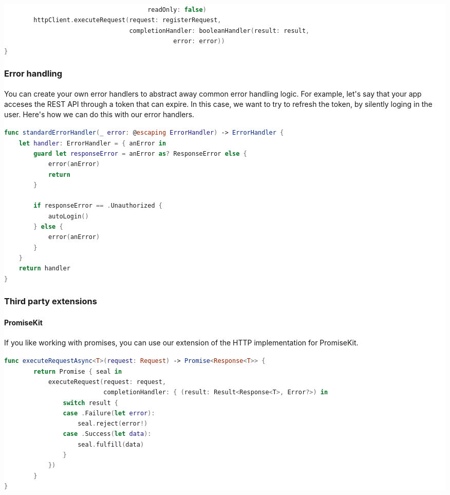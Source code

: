 ```swift
                                       readOnly: false)
        httpClient.executeRequest(request: registerRequest,
                                  completionHandler: booleanHandler(result: result,
                                              error: error))
}
```

### Error handling ###

You can create your own error handlers to abstract away common error handling logic. For example, let's say that your app acceses the REST API through a token that can expire. In this case, we want to try to refresh the token, by silently loging in the user. Here's how we can do this with our error handlers.

```swift
func standardErrorHandler(_ error: @escaping ErrorHandler) -> ErrorHandler {
    let handler: ErrorHandler = { anError in
        guard let responseError = anError as? ResponseError else {
            error(anError)
            return
        }
        
        if responseError == .Unauthorized {
            autoLogin()
        } else {
            error(anError)
        }
    }
    return handler
}
```

### Third party extensions ###

#### PromiseKit ####

If you like working with promises, you can use our extension of the HTTP implementation for PromiseKit.

```swift
func executeRequestAsync<T>(request: Request) -> Promise<Response<T>> {
        return Promise { seal in
            executeRequest(request: request,
                           completionHandler: { (result: Result<Response<T>, Error?>) in
                switch result {
                case .Failure(let error):
                    seal.reject(error!)
                case .Success(let data):
                    seal.fulfill(data)
                }
            })
        }
}
```

